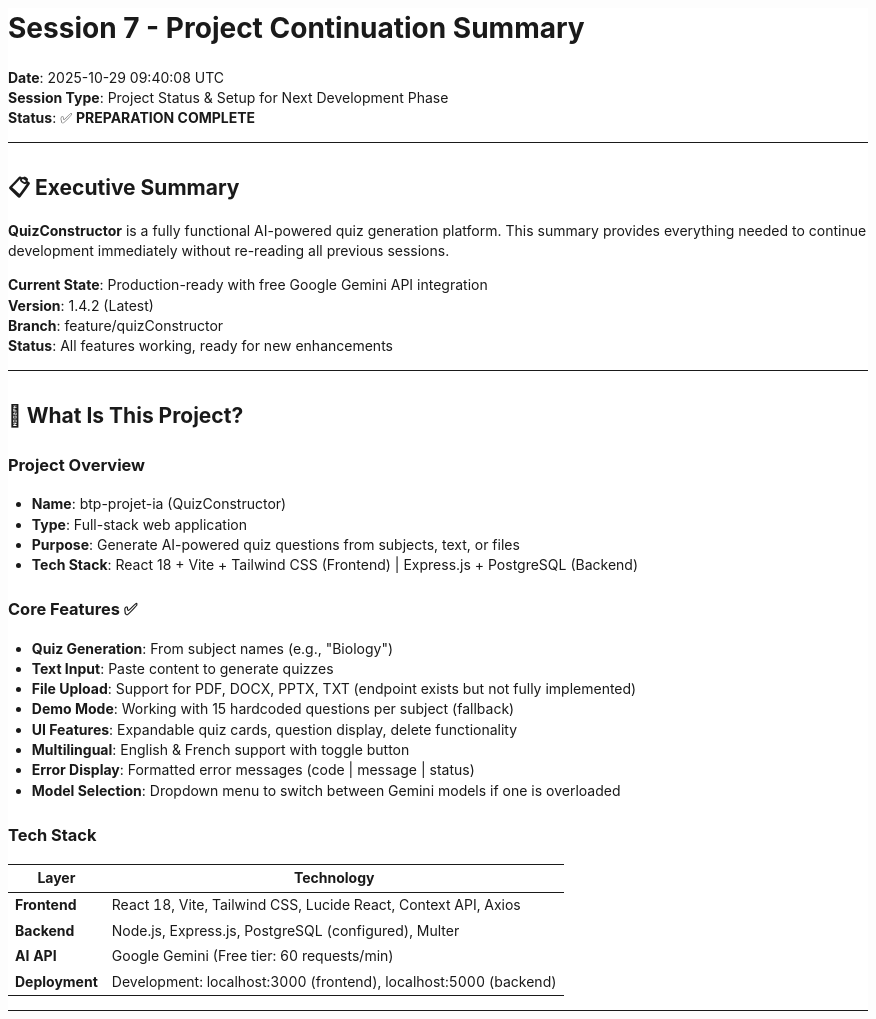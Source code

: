 # Session 7 - Project Continuation Summary

**Date**: 2025-10-29 09:40:08 UTC  
**Session Type**: Project Status & Setup for Next Development Phase  
**Status**: ✅ **PREPARATION COMPLETE**

---

## 📋 Executive Summary

**QuizConstructor** is a fully functional AI-powered quiz generation platform. This summary provides everything needed to continue development immediately without re-reading all previous sessions.

**Current State**: Production-ready with free Google Gemini API integration  
**Version**: 1.4.2 (Latest)  
**Branch**: feature/quizConstructor  
**Status**: All features working, ready for new enhancements

---

## 🎯 What Is This Project?

### Project Overview
- **Name**: btp-projet-ia (QuizConstructor)
- **Type**: Full-stack web application
- **Purpose**: Generate AI-powered quiz questions from subjects, text, or files
- **Tech Stack**: React 18 + Vite + Tailwind CSS (Frontend) | Express.js + PostgreSQL (Backend)

### Core Features ✅
- **Quiz Generation**: From subject names (e.g., "Biology")
- **Text Input**: Paste content to generate quizzes
- **File Upload**: Support for PDF, DOCX, PPTX, TXT (endpoint exists but not fully implemented)
- **Demo Mode**: Working with 15 hardcoded questions per subject (fallback)
- **UI Features**: Expandable quiz cards, question display, delete functionality
- **Multilingual**: English & French support with toggle button
- **Error Display**: Formatted error messages (code | message | status)
- **Model Selection**: Dropdown menu to switch between Gemini models if one is overloaded

### Tech Stack
| Layer | Technology |
|-------|-----------|
| **Frontend** | React 18, Vite, Tailwind CSS, Lucide React, Context API, Axios |
| **Backend** | Node.js, Express.js, PostgreSQL (configured), Multer |
| **AI API** | Google Gemini (Free tier: 60 requests/min) |
| **Deployment** | Development: localhost:3000 (frontend), localhost:5000 (backend) |

---
